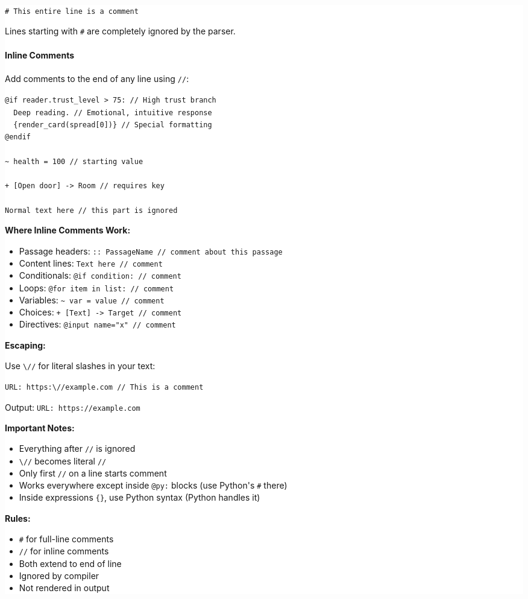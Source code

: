 ```bard
# This entire line is a comment
```

Lines starting with `#` are completely ignored by the parser.

#### Inline Comments

Add comments to the end of any line using `//`:

```bard
@if reader.trust_level > 75: // High trust branch
  Deep reading. // Emotional, intuitive response
  {render_card(spread[0])} // Special formatting
@endif

~ health = 100 // starting value

+ [Open door] -> Room // requires key

Normal text here // this part is ignored
```

**Where Inline Comments Work:**

- Passage headers: `:: PassageName // comment about this passage`
- Content lines: `Text here // comment`
- Conditionals: `@if condition: // comment`
- Loops: `@for item in list: // comment`
- Variables: `~ var = value // comment`
- Choices: `+ [Text] -> Target // comment`
- Directives: `@input name="x" // comment`

**Escaping:**

Use `\//` for literal slashes in your text:

```bard
URL: https:\//example.com // This is a comment
```

Output: `URL: https://example.com`

**Important Notes:**

- Everything after `//` is ignored
- `\//` becomes literal `//`
- Only first `//` on a line starts comment
- Works everywhere except inside `@py:` blocks (use Python's `#` there)
- Inside expressions `{}`, use Python syntax (Python handles it)

**Rules:**

- `#` for full-line comments
- `//` for inline comments
- Both extend to end of line
- Ignored by compiler
- Not rendered in output
